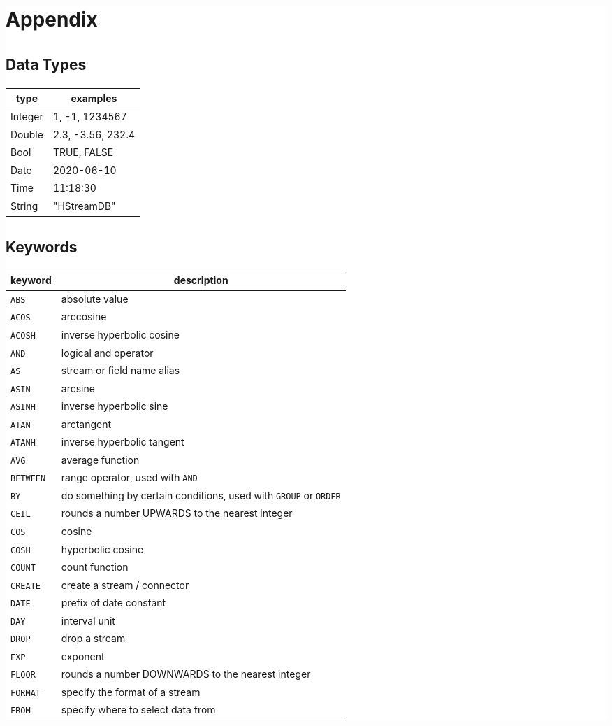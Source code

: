 Appendix
========

## Data Types

| type    | examples         |
| ------- | ---------------- |
| Integer | 1, -1, 1234567   |
| Double  | 2.3, -3.56, 232.4|
| Bool    | TRUE, FALSE      |
| Date    | 2020-06-10       |
| Time    | 11:18:30         |
| String  | "HStreamDB"      |

## Keywords

| keyword      | description                                                      |
|--------------|------------------------------------------------------------------|
| `ABS`        | absolute value                                                   |
| `ACOS`       | arccosine                                                        |
| `ACOSH`      | inverse hyperbolic cosine                                        |
| `AND`        | logical and operator                                             |
| `AS`         | stream or field name alias                                       |
| `ASIN`       | arcsine                                                          |
| `ASINH`      | inverse hyperbolic sine                                          |
| `ATAN`       | arctangent                                                       |
| `ATANH`      | inverse hyperbolic tangent                                       |
| `AVG`        | average function                                                 |
| `BETWEEN`    | range operator, used with `AND`                                  |
| `BY`         | do something by certain conditions, used with `GROUP` or `ORDER` |
| `CEIL`       | rounds a number UPWARDS to the nearest integer                   |
| `COS`        | cosine                                                           |
| `COSH`       | hyperbolic cosine                                                |
| `COUNT`      | count function                                                   |
| `CREATE`     | create a stream / connector                                      |
| `DATE`       | prefix of date constant                                          |
| `DAY`        | interval unit                                                    |
| `DROP`       | drop a stream                                                    |
| `EXP`        | exponent                                                         |
| `FLOOR`      | rounds a number DOWNWARDS to the nearest integer                 |
| `FORMAT`     | specify the format of a stream                                   |
| `FROM`       | specify where to select data from                                |
